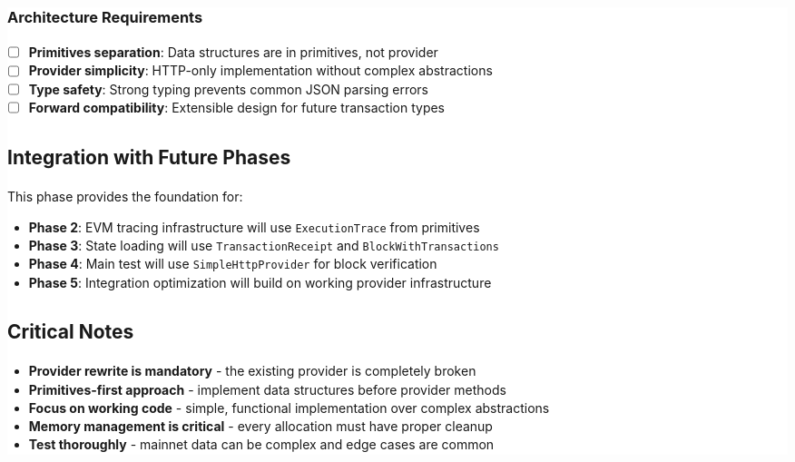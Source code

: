### Architecture Requirements
- [ ] **Primitives separation**: Data structures are in primitives, not provider
- [ ] **Provider simplicity**: HTTP-only implementation without complex abstractions
- [ ] **Type safety**: Strong typing prevents common JSON parsing errors
- [ ] **Forward compatibility**: Extensible design for future transaction types

## Integration with Future Phases
This phase provides the foundation for:
- **Phase 2**: EVM tracing infrastructure will use `ExecutionTrace` from primitives
- **Phase 3**: State loading will use `TransactionReceipt` and `BlockWithTransactions`
- **Phase 4**: Main test will use `SimpleHttpProvider` for block verification
- **Phase 5**: Integration optimization will build on working provider infrastructure

## Critical Notes
- **Provider rewrite is mandatory** - the existing provider is completely broken
- **Primitives-first approach** - implement data structures before provider methods
- **Focus on working code** - simple, functional implementation over complex abstractions
- **Memory management is critical** - every allocation must have proper cleanup
- **Test thoroughly** - mainnet data can be complex and edge cases are common